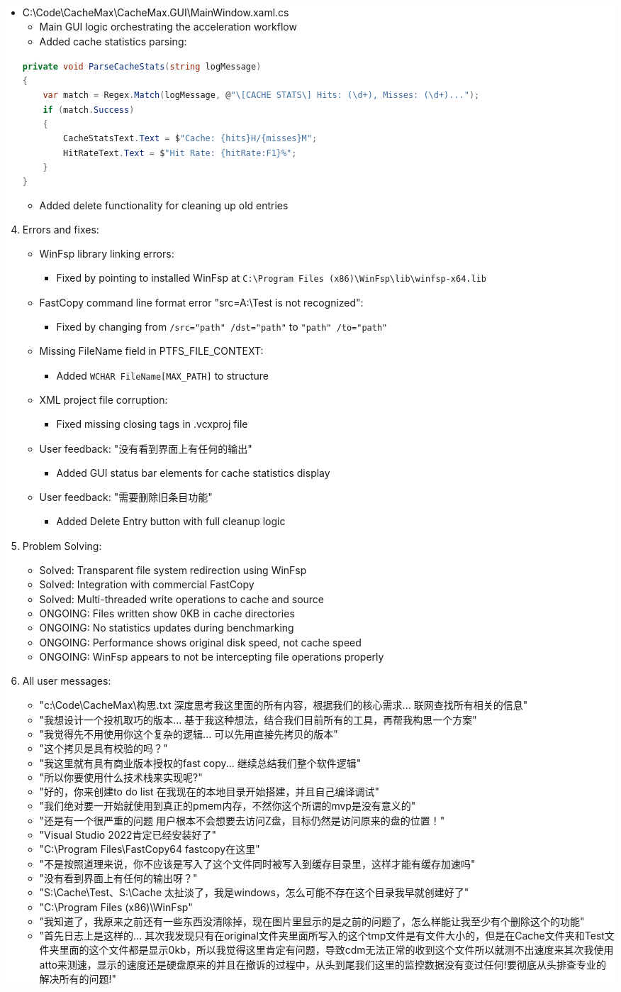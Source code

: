   - C:\Code\CacheMax\CacheMax.GUI\MainWindow.xaml.cs
      - Main GUI logic orchestrating the acceleration workflow
      - Added cache statistics parsing:
      ```csharp
      private void ParseCacheStats(string logMessage)
      {
          var match = Regex.Match(logMessage, @"\[CACHE STATS\] Hits: (\d+), Misses: (\d+)...");
          if (match.Success)
          {
              CacheStatsText.Text = $"Cache: {hits}H/{misses}M";
              HitRateText.Text = $"Hit Rate: {hitRate:F1}%";
          }
      }
      ```
      - Added delete functionality for cleaning up old entries

4. Errors and fixes:
   - WinFsp library linking errors:
      - Fixed by pointing to installed WinFsp at `C:\Program Files (x86)\WinFsp\lib\winfsp-x64.lib`
   
   - FastCopy command line format error "src=A:\Test is not recognized":
      - Fixed by changing from `/src="path" /dst="path"` to `"path" /to="path"`
   
   - Missing FileName field in PTFS_FILE_CONTEXT:
      - Added `WCHAR FileName[MAX_PATH]` to structure
   
   - XML project file corruption:
      - Fixed missing closing tags in .vcxproj file
   
   - User feedback: "没有看到界面上有任何的输出"
      - Added GUI status bar elements for cache statistics display
   
   - User feedback: "需要删除旧条目功能"
      - Added Delete Entry button with full cleanup logic

5. Problem Solving:
   - Solved: Transparent file system redirection using WinFsp
   - Solved: Integration with commercial FastCopy
   - Solved: Multi-threaded write operations to cache and source
   - ONGOING: Files written show 0KB in cache directories
   - ONGOING: No statistics updates during benchmarking
   - ONGOING: Performance shows original disk speed, not cache speed
   - ONGOING: WinFsp appears to not be intercepting file operations properly

6. All user messages:
   - "c:\Code\CacheMax\构思.txt 深度思考我这里面的所有内容，根据我们的核心需求... 联网查找所有相关的信息"
   - "我想设计一个投机取巧的版本... 基于我这种想法，结合我们目前所有的工具，再帮我构思一个方案"
   - "我觉得先不用使用你这个复杂的逻辑... 可以先用直接先拷贝的版本"
   - "这个拷贝是具有校验的吗？"
   - "我这里就有具有商业版本授权的fast copy... 继续总结我们整个软件逻辑"
   - "所以你要使用什么技术栈来实现呢?"
   - "好的，你来创建to do list 在我现在的本地目录开始搭建，并且自己编译调试"
   - "我们绝对要一开始就使用到真正的pmem内存，不然你这个所谓的mvp是没有意义的"
   - "还是有一个很严重的问题 用户根本不会想要去访问Z盘，目标仍然是访问原来的盘的位置！"
   - "Visual Studio 2022肯定已经安装好了"
   - "C:\Program Files\FastCopy64 fastcopy在这里"
   - "不是按照道理来说，你不应该是写入了这个文件同时被写入到缓存目录里，这样才能有缓存加速吗"
   - "没有看到界面上有任何的输出呀？"
   - "S:\Cache\Test、S:\Cache 太扯淡了，我是windows，怎么可能不存在这个目录我早就创建好了"
   - "C:\Program Files (x86)\WinFsp"
   - "我知道了，我原来之前还有一些东西没清除掉，现在图片里显示的是之前的问题了，怎么样能让我至少有个删除这个的功能"
   - "首先日志上是这样的... 其次我发现只有在original文件夹里面所写入的这个tmp文件是有文件大小的，但是在Cache文件夹和Test文件夹里面的这个文件都是显示0kb，所以我觉得这里肯定有问题，导致cdm无法正常的收到这个文件所以就测不出速度来其次我使用atto来测速，显示的速度还是硬盘原来的并且在撤诉的过程中，从头到尾我们这里的监控数据没有变过任何!要彻底从头排查专业的解决所有的问题!"
